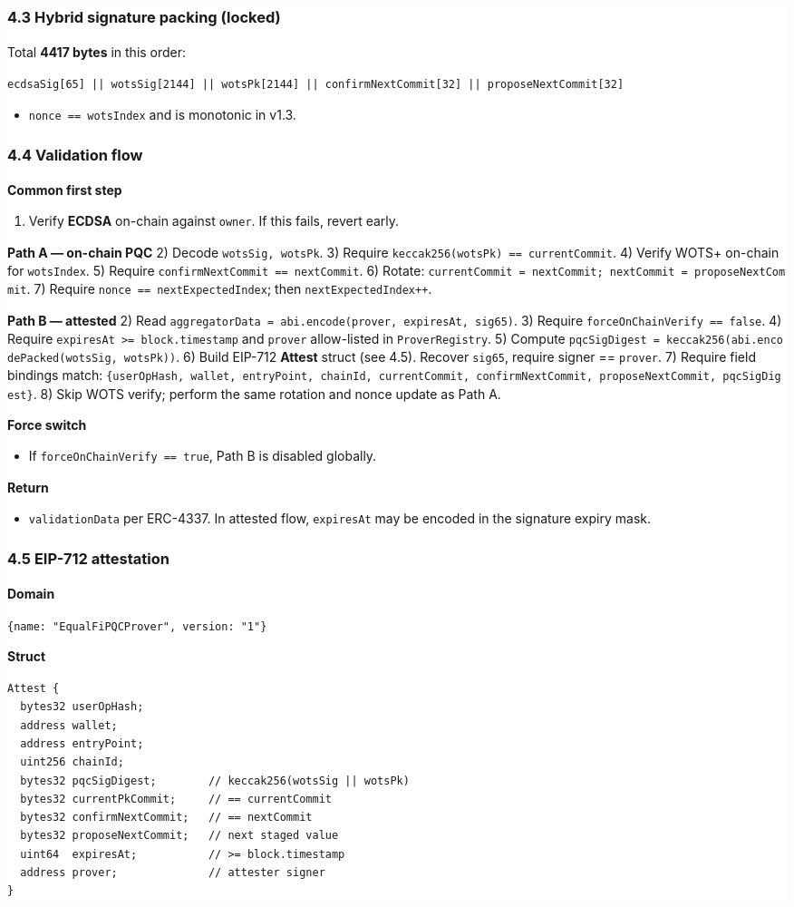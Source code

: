 ### 4.3 Hybrid signature packing (locked)

Total **4417 bytes** in this order:

```
ecdsaSig[65] || wotsSig[2144] || wotsPk[2144] || confirmNextCommit[32] || proposeNextCommit[32]
```

* `nonce == wotsIndex` and is monotonic in v1.3.

### 4.4 Validation flow

**Common first step**

1. Verify **ECDSA** on-chain against `owner`. If this fails, revert early.

**Path A — on-chain PQC**
2) Decode `wotsSig, wotsPk`.
3) Require `keccak256(wotsPk) == currentCommit`.
4) Verify WOTS+ on-chain for `wotsIndex`.
5) Require `confirmNextCommit == nextCommit`.
6) Rotate: `currentCommit = nextCommit; nextCommit = proposeNextCommit`.
7) Require `nonce == nextExpectedIndex`; then `nextExpectedIndex++`.

**Path B — attested**
2) Read `aggregatorData = abi.encode(prover, expiresAt, sig65)`.
3) Require `forceOnChainVerify == false`.
4) Require `expiresAt >= block.timestamp` and `prover` allow-listed in `ProverRegistry`.
5) Compute `pqcSigDigest = keccak256(abi.encodePacked(wotsSig, wotsPk))`.
6) Build EIP-712 **Attest** struct (see 4.5). Recover `sig65`, require signer == `prover`.
7) Require field bindings match: `{userOpHash, wallet, entryPoint, chainId, currentCommit, confirmNextCommit, proposeNextCommit, pqcSigDigest}`.
8) Skip WOTS verify; perform the same rotation and nonce update as Path A.

**Force switch**

* If `forceOnChainVerify == true`, Path B is disabled globally.

**Return**

* `validationData` per ERC-4337. In attested flow, `expiresAt` may be encoded in the signature expiry mask.

### 4.5 EIP-712 attestation

**Domain**

```
{name: "EqualFiPQCProver", version: "1"}
```

**Struct**

```
Attest {
  bytes32 userOpHash;
  address wallet;
  address entryPoint;
  uint256 chainId;
  bytes32 pqcSigDigest;        // keccak256(wotsSig || wotsPk)
  bytes32 currentPkCommit;     // == currentCommit
  bytes32 confirmNextCommit;   // == nextCommit
  bytes32 proposeNextCommit;   // next staged value
  uint64  expiresAt;           // >= block.timestamp
  address prover;              // attester signer
}
```
